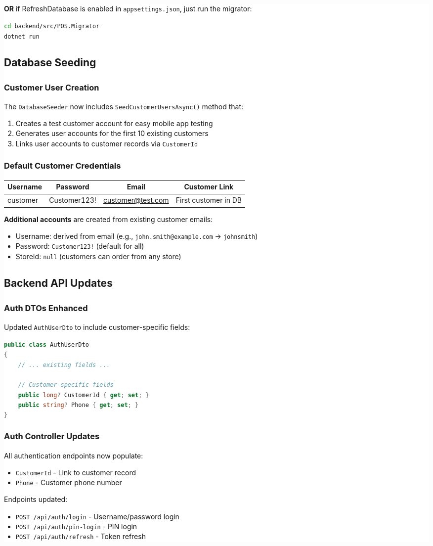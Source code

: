 **OR** if RefreshDatabase is enabled in `appsettings.json`, just run the migrator:
```bash
cd backend/src/POS.Migrator
dotnet run
```

## Database Seeding

### Customer User Creation
The `DatabaseSeeder` now includes `SeedCustomerUsersAsync()` method that:

1. Creates a test customer account for easy mobile app testing
2. Generates user accounts for the first 10 existing customers
3. Links user accounts to customer records via `CustomerId`

### Default Customer Credentials

| Username | Password | Email | Customer Link |
|----------|----------|-------|---------------|
| customer | Customer123! | customer@test.com | First customer in DB |

**Additional accounts** are created from existing customer emails:
- Username: derived from email (e.g., `john.smith@example.com` → `johnsmith`)
- Password: `Customer123!` (default for all)
- StoreId: `null` (customers can order from any store)

## Backend API Updates

### Auth DTOs Enhanced
Updated `AuthUserDto` to include customer-specific fields:

```csharp
public class AuthUserDto
{
    // ... existing fields ...
    
    // Customer-specific fields
    public long? CustomerId { get; set; }
    public string? Phone { get; set; }
}
```

### Auth Controller Updates
All authentication endpoints now populate:
- `CustomerId` - Link to customer record
- `Phone` - Customer phone number

Endpoints updated:
- `POST /api/auth/login` - Username/password login
- `POST /api/auth/pin-login` - PIN login
- `POST /api/auth/refresh` - Token refresh
